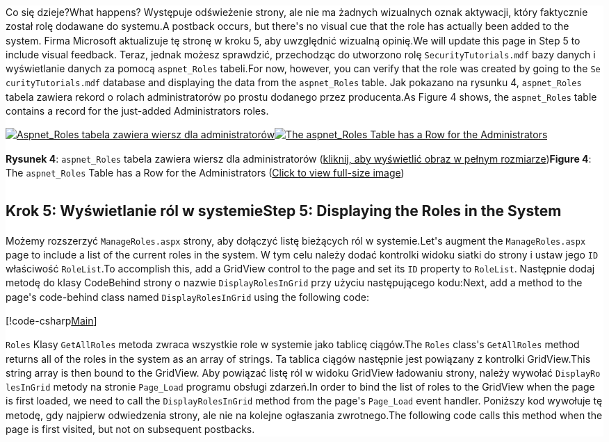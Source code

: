 
<span data-ttu-id="f70a2-238">Co się dzieje?</span><span class="sxs-lookup"><span data-stu-id="f70a2-238">What happens?</span></span> <span data-ttu-id="f70a2-239">Występuje odświeżenie strony, ale nie ma żadnych wizualnych oznak aktywacji, który faktycznie został rolę dodawane do systemu.</span><span class="sxs-lookup"><span data-stu-id="f70a2-239">A postback occurs, but there's no visual cue that the role has actually been added to the system.</span></span> <span data-ttu-id="f70a2-240">Firma Microsoft aktualizuje tę stronę w kroku 5, aby uwzględnić wizualną opinię.</span><span class="sxs-lookup"><span data-stu-id="f70a2-240">We will update this page in Step 5 to include visual feedback.</span></span> <span data-ttu-id="f70a2-241">Teraz, jednak możesz sprawdzić, przechodząc do utworzono rolę `SecurityTutorials.mdf` bazy danych i wyświetlanie danych za pomocą `aspnet_Roles` tabeli.</span><span class="sxs-lookup"><span data-stu-id="f70a2-241">For now, however, you can verify that the role was created by going to the `SecurityTutorials.mdf` database and displaying the data from the `aspnet_Roles` table.</span></span> <span data-ttu-id="f70a2-242">Jak pokazano na rysunku 4, `aspnet_Roles` tabela zawiera rekord o rolach administratorów po prostu dodanego przez producenta.</span><span class="sxs-lookup"><span data-stu-id="f70a2-242">As Figure 4 shows, the `aspnet_Roles` table contains a record for the just-added Administrators roles.</span></span>


<span data-ttu-id="f70a2-243">[![Aspnet_Roles tabela zawiera wiersz dla administratorów](creating-and-managing-roles-cs/_static/image11.png)](creating-and-managing-roles-cs/_static/image10.png)</span><span class="sxs-lookup"><span data-stu-id="f70a2-243">[![The aspnet_Roles Table has a Row for the Administrators](creating-and-managing-roles-cs/_static/image11.png)](creating-and-managing-roles-cs/_static/image10.png)</span></span>

<span data-ttu-id="f70a2-244">**Rysunek 4**: `aspnet_Roles` tabela zawiera wiersz dla administratorów ([kliknij, aby wyświetlić obraz w pełnym rozmiarze](creating-and-managing-roles-cs/_static/image12.png))</span><span class="sxs-lookup"><span data-stu-id="f70a2-244">**Figure 4**: The `aspnet_Roles` Table has a Row for the Administrators  ([Click to view full-size image](creating-and-managing-roles-cs/_static/image12.png))</span></span>


## <a name="step-5-displaying-the-roles-in-the-system"></a><span data-ttu-id="f70a2-245">Krok 5: Wyświetlanie ról w systemie</span><span class="sxs-lookup"><span data-stu-id="f70a2-245">Step 5: Displaying the Roles in the System</span></span>

<span data-ttu-id="f70a2-246">Możemy rozszerzyć `ManageRoles.aspx` strony, aby dołączyć listę bieżących ról w systemie.</span><span class="sxs-lookup"><span data-stu-id="f70a2-246">Let's augment the `ManageRoles.aspx` page to include a list of the current roles in the system.</span></span> <span data-ttu-id="f70a2-247">W tym celu należy dodać kontrolki widoku siatki do strony i ustaw jego `ID` właściwość `RoleList`.</span><span class="sxs-lookup"><span data-stu-id="f70a2-247">To accomplish this, add a GridView control to the page and set its `ID` property to `RoleList`.</span></span> <span data-ttu-id="f70a2-248">Następnie dodaj metodę do klasy CodeBehind strony o nazwie `DisplayRolesInGrid` przy użyciu następującego kodu:</span><span class="sxs-lookup"><span data-stu-id="f70a2-248">Next, add a method to the page's code-behind class named `DisplayRolesInGrid` using the following code:</span></span>

[!code-csharp[Main](creating-and-managing-roles-cs/samples/sample8.cs)]

<span data-ttu-id="f70a2-249">`Roles` Klasy `GetAllRoles` metoda zwraca wszystkie role w systemie jako tablicę ciągów.</span><span class="sxs-lookup"><span data-stu-id="f70a2-249">The `Roles` class's `GetAllRoles` method returns all of the roles in the system as an array of strings.</span></span> <span data-ttu-id="f70a2-250">Ta tablica ciągów następnie jest powiązany z kontrolki GridView.</span><span class="sxs-lookup"><span data-stu-id="f70a2-250">This string array is then bound to the GridView.</span></span> <span data-ttu-id="f70a2-251">Aby powiązać listę ról w widoku GridView ładowaniu strony, należy wywołać `DisplayRolesInGrid` metody na stronie `Page_Load` programu obsługi zdarzeń.</span><span class="sxs-lookup"><span data-stu-id="f70a2-251">In order to bind the list of roles to the GridView when the page is first loaded, we need to call the `DisplayRolesInGrid` method from the page's `Page_Load` event handler.</span></span> <span data-ttu-id="f70a2-252">Poniższy kod wywołuje tę metodę, gdy najpierw odwiedzenia strony, ale nie na kolejne ogłaszania zwrotnego.</span><span class="sxs-lookup"><span data-stu-id="f70a2-252">The following code calls this method when the page is first visited, but not on subsequent postbacks.</span></span>
